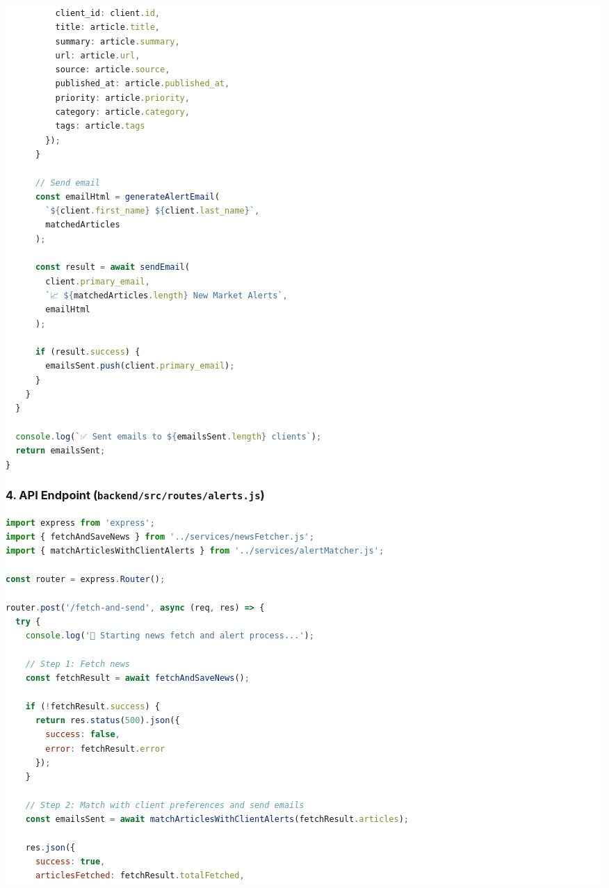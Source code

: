 ```javascript
          client_id: client.id,
          title: article.title,
          summary: article.summary,
          url: article.url,
          source: article.source,
          published_at: article.published_at,
          priority: article.priority,
          category: article.category,
          tags: article.tags
        });
      }

      // Send email
      const emailHtml = generateAlertEmail(
        `${client.first_name} ${client.last_name}`,
        matchedArticles
      );

      const result = await sendEmail(
        client.primary_email,
        `📈 ${matchedArticles.length} New Market Alerts`,
        emailHtml
      );

      if (result.success) {
        emailsSent.push(client.primary_email);
      }
    }
  }

  console.log(`✅ Sent emails to ${emailsSent.length} clients`);
  return emailsSent;
}
```

### 4. **API Endpoint** (`backend/src/routes/alerts.js`)
```javascript
import express from 'express';
import { fetchAndSaveNews } from '../services/newsFetcher.js';
import { matchArticlesWithClientAlerts } from '../services/alertMatcher.js';

const router = express.Router();

router.post('/fetch-and-send', async (req, res) => {
  try {
    console.log('🚀 Starting news fetch and alert process...');

    // Step 1: Fetch news
    const fetchResult = await fetchAndSaveNews();

    if (!fetchResult.success) {
      return res.status(500).json({
        success: false,
        error: fetchResult.error
      });
    }

    // Step 2: Match with client preferences and send emails
    const emailsSent = await matchArticlesWithClientAlerts(fetchResult.articles);

    res.json({
      success: true,
      articlesFetched: fetchResult.totalFetched,
```